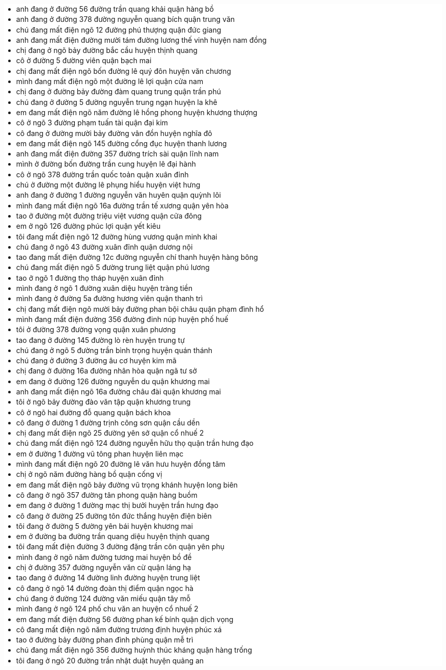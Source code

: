 - anh đang ở đường 56 đường trần quang khải quận hàng bồ
- anh đang ở đường 378 đường nguyễn quang bích quận trung văn
- chú đang mất điện ngõ 12 đường phú thượng quận đức giang
- anh đang mất điện đường mười tám đường lương thế vinh huyện nam đồng
- chị đang ở ngõ bảy đường bắc cầu huyện thịnh quang
- cô ở đường 5 đường viên quận bạch mai
- chị đang mất điện ngõ bốn đường lê quý đôn huyện văn chương
- mình đang mất điện ngõ một đường lê lợi quận cửa nam
- chị đang ở đường bảy đường đàm quang trung quận trần phú
- chú đang ở đường 5 đường nguyễn trung ngạn huyện la khê
- em đang mất điện ngõ năm đường lê hồng phong huyện khương thượng
- cô ở ngõ 3 đường phạm tuấn tài quận đại kim
- cô đang ở đường mười bảy đường vân đồn huyện nghĩa đô
- em đang mất điện ngõ 145 đường cổng đục huyện thanh lương
- anh đang mất điện đường 357 đường trích sài quận lĩnh nam
- mình ở đường bốn đường trần cung huyện lê đại hành
- cô ở ngõ 378 đường trần quốc toản quận xuân đỉnh
- chú ở đường một đường lê phụng hiểu huyện việt hưng
- anh đang ở đường 1 đường nguyễn văn huyên quận quỳnh lôi
- mình đang mất điện ngõ 16a đường trần tế xương quận yên hòa
- tao ở đường một đường triệu việt vương quận cửa đông
- em ở ngõ 126 đường phúc lợi quận yết kiêu
- tôi đang mất điện ngõ 12 đường hùng vương quận minh khai
- chú đang ở ngõ 43 đường xuân đỉnh quận dương nội
- tao đang mất điện đường 12c đường nguyễn chí thanh huyện hàng bông
- chú đang mất điện ngõ 5 đường trung liệt quận phú lương
- tao ở ngõ 1 đường thọ tháp huyện xuân đỉnh
- mình đang ở ngõ 1 đường xuân diệu huyện tràng tiền
- mình đang ở đường 5a đường hương viên quận thanh trì
- chị đang mất điện ngõ mười bảy đường phan bội châu quận phạm đình hổ
- mình đang mất điện đường 356 đường đinh núp huyện phố huế
- tôi ở đường 378 đường vọng quận xuân phương
- tao đang ở đường 145 đường lò rèn huyện trung tự
- chú đang ở ngõ 5 đường trần bình trọng huyện quán thánh
- chú đang ở đường 3 đường âu cơ huyện kim mã
- chị đang ở đường 16a đường nhân hòa quận ngã tư sở
- em đang ở đường 126 đường nguyễn du quận khương mai
- anh đang mất điện ngõ 16a đường châu đài quận khương mai
- tôi ở ngõ bảy đường đào văn tập quận khương trung
- cô ở ngõ hai đường đỗ quang quận bách khoa
- cô đang ở đường 1 đường trịnh công sơn quận cầu dền
- chị đang mất điện ngõ 25 đường yên sở quận cổ nhuế 2
- chú đang mất điện ngõ 124 đường nguyễn hữu thọ quận trần hưng đạo
- em ở đường 1 đường vũ tông phan huyện liên mạc
- mình đang mất điện ngõ 20 đường lê văn hưu huyện đồng tâm
- chị ở ngõ năm đường hàng bồ quận cống vị
- em đang mất điện ngõ bảy đường vũ trọng khánh huyện long biên
- cô đang ở ngõ 357 đường tân phong quận hàng buồm
- em đang ở đường 1 đường mạc thị bưởi huyện trần hưng đạo
- cô đang ở đường 25 đường tôn đức thắng huyện điện biên
- tôi đang ở đường 5 đường yên bái huyện khương mai
- em ở đường ba đường trần quang diệu huyện thịnh quang
- tôi đang mất điện đường 3 đường đặng trần côn quận yên phụ
- mình đang ở ngõ năm đường tương mai huyện bồ đề
- chị ở đường 357 đường nguyễn văn cừ quận láng hạ
- tao đang ở đường 14 đường linh đường huyện trung liệt
- cô đang ở ngõ 14 đường đoàn thị điểm quận ngọc hà
- chú đang ở đường 124 đường văn miếu quận tây mỗ
- mình đang ở ngõ 124 phố chu văn an huyện cổ nhuế 2
- em đang mất điện đường 56 đường phan kế bính quận dịch vọng
- cô đang mất điện ngõ năm đường trương định huyện phúc xá
- tao ở đường bảy đường phan đình phùng quận mễ trì
- chú đang mất điện ngõ 356 đường huỳnh thúc kháng quận hàng trống
- tôi đang ở ngõ 20 đường trần nhật duật huyện quảng an
